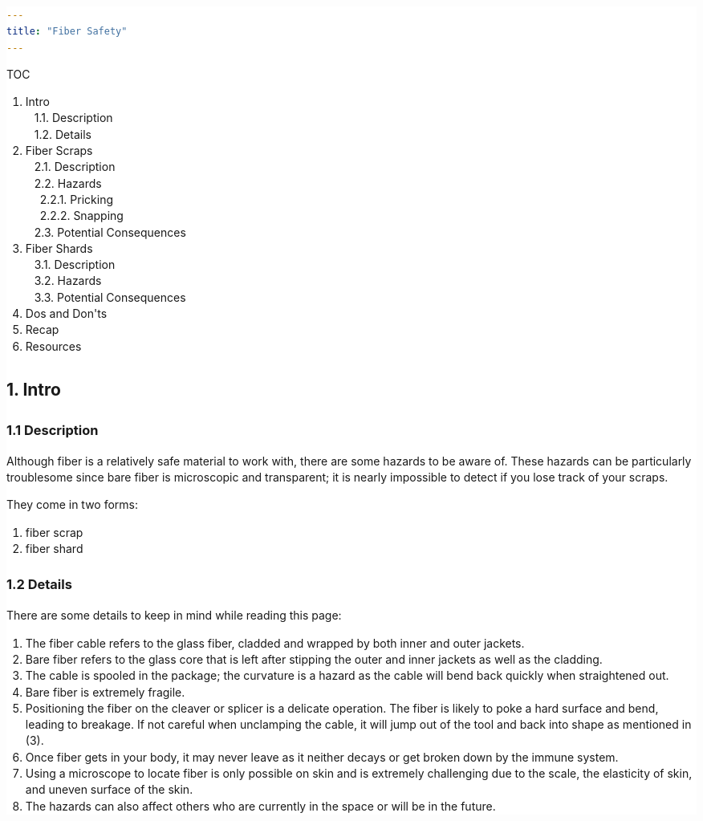 ```yaml
---
title: "Fiber Safety"
---
```

TOC<br>
  1. Intro<br>
&ensp;    1.1. Description<br>
&ensp;    1.2. Details<br>
  2. Fiber Scraps<br>
&ensp;    2.1. Description<br>
&ensp;    2.2. Hazards<br>
&emsp;      2.2.1. Pricking<br>
&emsp;      2.2.2. Snapping<br>
&ensp;    2.3. Potential Consequences<br>
  3. Fiber Shards<br>
&ensp;    3.1. Description<br>
&ensp;    3.2. Hazards<br>
&ensp;    3.3. Potential Consequences<br>
  4. Dos and Don'ts<br>
  5. Recap<br>
  6. Resources<br>

## 1. Intro

### 1.1 Description
Although fiber is a relatively safe material to work with, there are some hazards to be aware of. These hazards can be particularly troublesome since bare fiber is microscopic and transparent; it is nearly impossible to detect if you lose track of your scraps.

They come in two forms:
  1) fiber scrap
  2) fiber shard

### 1.2 Details
There are some details to keep in mind while reading this page:
  1) The fiber cable refers to the glass fiber, cladded and wrapped by both inner and outer jackets.
  2) Bare fiber refers to the glass core that is left after stipping the outer and inner jackets as well as the cladding.
  3) The cable is spooled in the package; the curvature is a hazard as the cable will bend back quickly when straightened out.
  4) Bare fiber is extremely fragile.
  5) Positioning the fiber on the cleaver or splicer is a delicate operation. The fiber is likely to poke a hard surface and bend, leading to breakage. If not careful when unclamping the cable, it will jump out of the tool and back into shape as mentioned in (3).
  6) Once fiber gets in your body, it may never leave as it neither decays or get broken down by the immune system.
  7) Using a microscope to locate fiber is only possible on skin and is extremely challenging due to the scale, the elasticity of skin, and uneven surface of the skin.
  8) The hazards can also affect others who are currently in the space or will be in the future.
